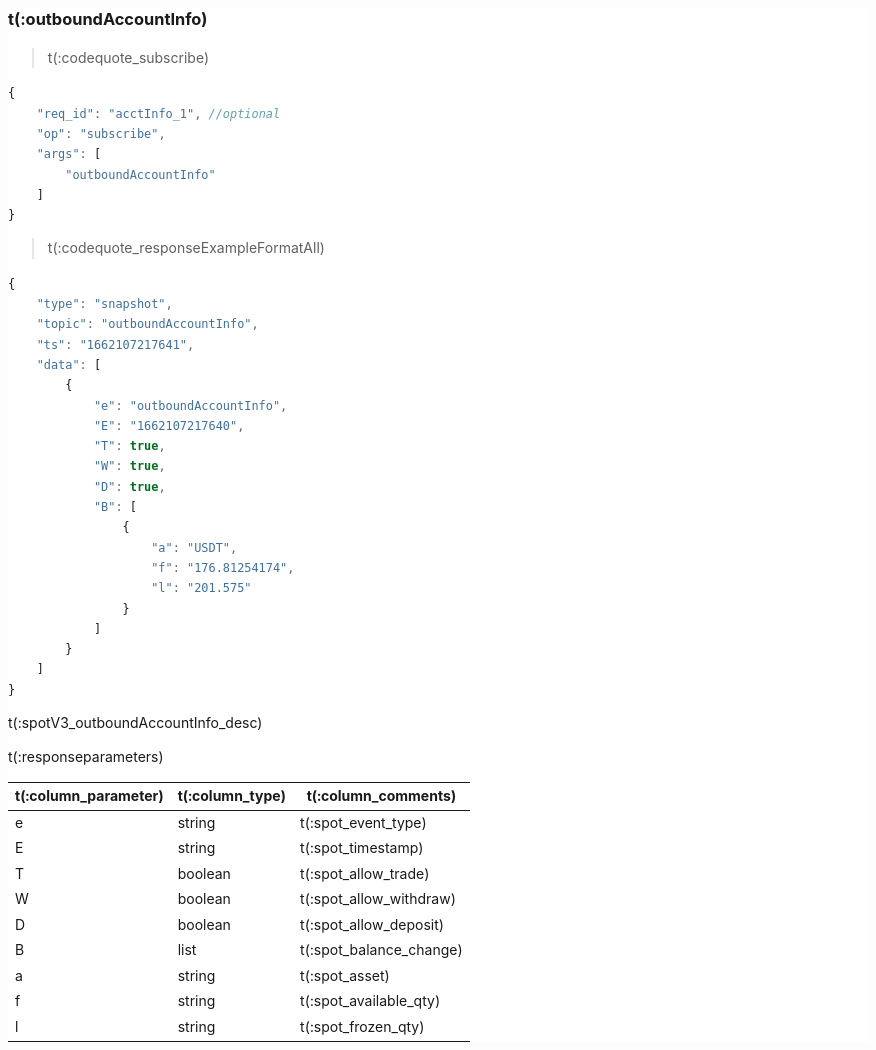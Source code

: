 ### t(:outboundAccountInfo)
> t(:codequote_subscribe)

```javascript
{
    "req_id": "acctInfo_1", //optional
    "op": "subscribe",
    "args": [
        "outboundAccountInfo"
    ]
}
```

```python--pybit

```

> t(:codequote_responseExampleFormatAll)

```javascript
{
    "type": "snapshot",
    "topic": "outboundAccountInfo",
    "ts": "1662107217641",
    "data": [
        {
            "e": "outboundAccountInfo",
            "E": "1662107217640",
            "T": true,
            "W": true,
            "D": true,
            "B": [
                {
                    "a": "USDT",
                    "f": "176.81254174",
                    "l": "201.575"
                }
            ]
        }
    ]
}
```

t(:spotV3_outboundAccountInfo_desc)

<p class="fake_header">t(:responseparameters)</p>

|t(:column_parameter)|t(:column_type)|t(:column_comments)|
|:----- |:-----|----- |
| e | string | t(:spot_event_type) |
| E | string | t(:spot_timestamp) |
| T | boolean | t(:spot_allow_trade) |
| W | boolean | t(:spot_allow_withdraw) |
| D | boolean | t(:spot_allow_deposit)|
| B | list | t(:spot_balance_change) |
| a | string | t(:spot_asset) |
| f | string | t(:spot_available_qty) |
| l | string | t(:spot_frozen_qty) |
